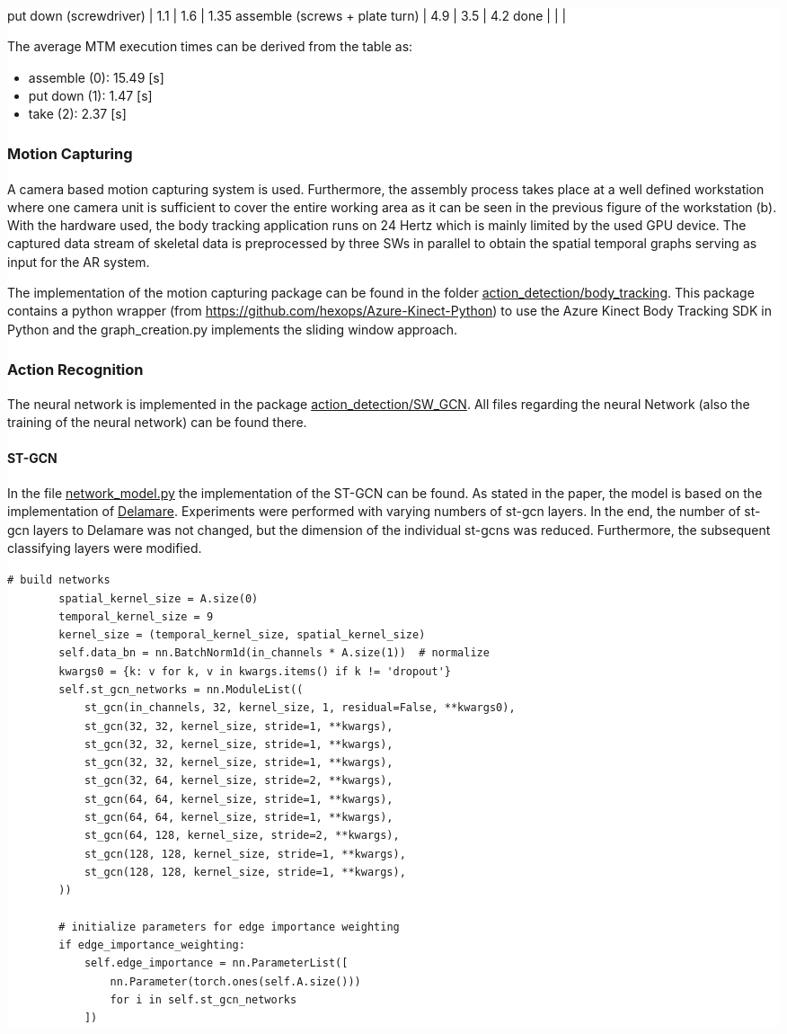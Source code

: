 put down (screwdriver) | 1.1 | 1.6 | 1.35
assemble (screws + plate turn) | 4.9 | 3.5 | 4.2
done  |  |  | 

The average MTM execution times can be derived from the table as:

  - assemble (0): 15.49 [s]
  - put down (1): 1.47 [s]
  - take (2): 2.37 [s]




### Motion Capturing
A camera based motion capturing system is used. Furthermore, the assembly process takes place at a well defined workstation where one camera unit is sufficient to cover the entire working area as it can be seen in the previous figure of the workstation (b). With the hardware used, the body tracking application runs on 24 Hertz which is mainly limited by the used GPU device. The captured data stream of skeletal data is preprocessed by three SWs in parallel to obtain the spatial temporal graphs serving as input for the AR system.

The implementation of the motion capturing package can be found in the folder [action_detection/body_tracking](action_detection/body_tracking/). This package contains a python wrapper (from https://github.com/hexops/Azure-Kinect-Python) to use the Azure Kinect Body Tracking SDK in Python and the graph_creation.py implements the sliding window approach.





### Action Recognition
The neural network is implemented in the package [action_detection/SW_GCN](action_detection/SW_GCN/). All files regarding the neural Network (also the training of the neural network) can be found there.


#### ST-GCN 
In the file [network_model.py](action_detection/SW_GCN/network_model.py) the implementation of the ST-GCN can be found. As stated in the paper, the model is based on the implementation of [Delamare](https://github.com/DelamareMicka/SW-GCN). Experiments were performed with varying numbers of st-gcn layers. In the end, the number of st-gcn layers to Delamare was not changed, but the dimension of the individual st-gcns was reduced. Furthermore, the subsequent classifying layers were modified.

```
# build networks
        spatial_kernel_size = A.size(0)
        temporal_kernel_size = 9
        kernel_size = (temporal_kernel_size, spatial_kernel_size)
        self.data_bn = nn.BatchNorm1d(in_channels * A.size(1))  # normalize
        kwargs0 = {k: v for k, v in kwargs.items() if k != 'dropout'}
        self.st_gcn_networks = nn.ModuleList((
            st_gcn(in_channels, 32, kernel_size, 1, residual=False, **kwargs0),
            st_gcn(32, 32, kernel_size, stride=1, **kwargs),
            st_gcn(32, 32, kernel_size, stride=1, **kwargs),
            st_gcn(32, 32, kernel_size, stride=1, **kwargs),
            st_gcn(32, 64, kernel_size, stride=2, **kwargs),
            st_gcn(64, 64, kernel_size, stride=1, **kwargs),
            st_gcn(64, 64, kernel_size, stride=1, **kwargs),
            st_gcn(64, 128, kernel_size, stride=2, **kwargs),
            st_gcn(128, 128, kernel_size, stride=1, **kwargs),
            st_gcn(128, 128, kernel_size, stride=1, **kwargs),
        ))

        # initialize parameters for edge importance weighting
        if edge_importance_weighting:
            self.edge_importance = nn.ParameterList([
                nn.Parameter(torch.ones(self.A.size()))
                for i in self.st_gcn_networks
            ])
```